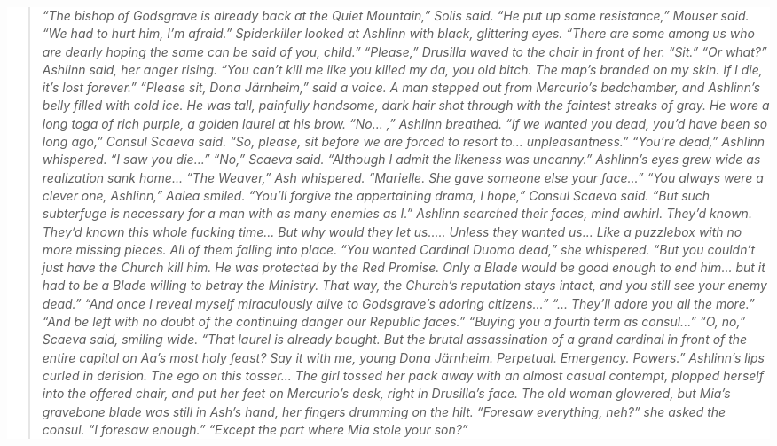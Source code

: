 >*“The bishop of Godsgrave is already back at the Quiet Mountain,” Solis said. “He put up some resistance,” Mouser said. “We had to hurt him, I’m afraid.” Spiderkiller looked at Ashlinn with black, glittering eyes. “There are some among us who are dearly hoping the same can be said of you, child.” “Please,” Drusilla waved to the chair in front of her. “Sit.” “Or what?” Ashlinn said, her anger rising. “You can’t kill me like you killed my da, you old bitch. The map’s branded on my skin. If I die, it’s lost forever.” “Please sit, Dona Järnheim,” said a voice. A man stepped out from Mercurio’s bedchamber, and Ashlinn’s belly filled with cold ice. He was tall, painfully handsome, dark hair shot through with the faintest streaks of gray. He wore a long toga of rich purple, a golden laurel at his brow. “No... ,” Ashlinn breathed. “If we wanted you dead, you’d have been so long ago,” Consul Scaeva said. “So, please, sit before we are forced to resort to... unpleasantness.” “You’re dead,” Ashlinn whispered. “I saw you die...” “No,” Scaeva said. “Although I admit the likeness was uncanny.” Ashlinn’s eyes grew wide as realization sank home... “The Weaver,” Ash whispered. “Marielle. She gave someone else your face...” “You always were a clever one, Ashlinn,” Aalea smiled. “You’ll forgive the appertaining drama, I hope,” Consul Scaeva said. “But such subterfuge is necessary for a man with as many enemies as I.” Ashlinn searched their faces, mind awhirl. They’d known. They’d known this whole fucking time... But why would they let us..... Unless they wanted us... Like a puzzlebox with no more missing pieces. All of them falling into place. “You wanted Cardinal Duomo dead,” she whispered. “But you couldn’t just have the Church kill him. He was protected by the Red Promise. Only a Blade would be good enough to end him... but it had to be a Blade willing to betray the Ministry. That way, the Church’s reputation stays intact, and you still see your enemy dead.” “And once I reveal myself miraculously alive to Godsgrave’s adoring citizens...” “... They’ll adore you all the more.” “And be left with no doubt of the continuing danger our Republic faces.” “Buying you a fourth term as consul...” “O, no,” Scaeva said, smiling wide. “That laurel is already bought. But the brutal assassination of a grand cardinal in front of the entire capital on Aa’s most holy feast? Say it with me, young Dona Järnheim. Perpetual. Emergency. Powers.” Ashlinn’s lips curled in derision. The ego on this tosser... The girl tossed her pack away with an almost casual contempt, plopped herself into the offered chair, and put her feet on Mercurio’s desk, right in Drusilla’s face. The old woman glowered, but Mia’s gravebone blade was still in Ash’s hand, her fingers drumming on the hilt. “Foresaw everything, neh?” she asked the consul. “I foresaw enough.” “Except the part where Mia stole your son?”*
